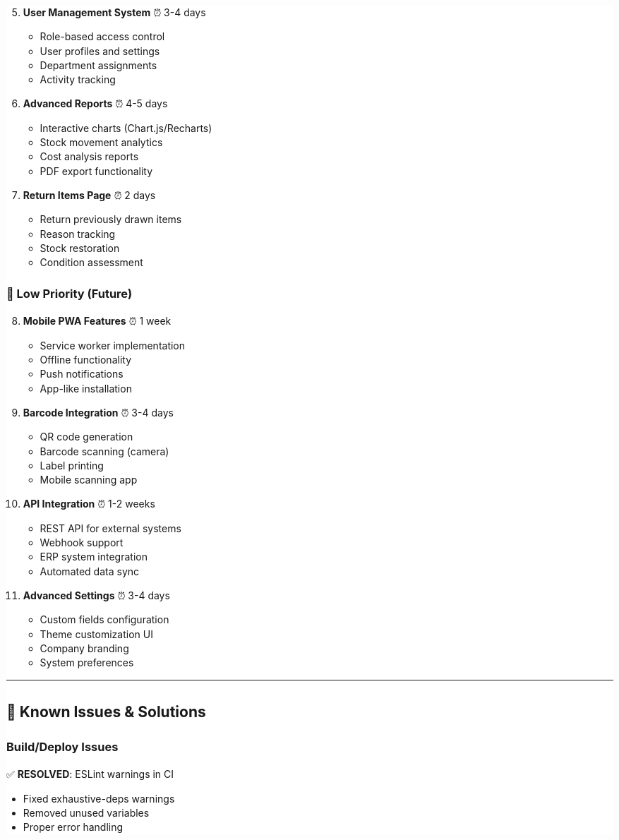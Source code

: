 5. **User Management System** ⏰ 3-4 days
   - Role-based access control
   - User profiles and settings
   - Department assignments
   - Activity tracking

6. **Advanced Reports** ⏰ 4-5 days
   - Interactive charts (Chart.js/Recharts)
   - Stock movement analytics
   - Cost analysis reports
   - PDF export functionality

7. **Return Items Page** ⏰ 2 days
   - Return previously drawn items
   - Reason tracking
   - Stock restoration
   - Condition assessment

### **🌟 Low Priority (Future)**
8. **Mobile PWA Features** ⏰ 1 week
   - Service worker implementation
   - Offline functionality
   - Push notifications
   - App-like installation

9. **Barcode Integration** ⏰ 3-4 days
   - QR code generation
   - Barcode scanning (camera)
   - Label printing
   - Mobile scanning app

10. **API Integration** ⏰ 1-2 weeks
    - REST API for external systems
    - Webhook support
    - ERP system integration
    - Automated data sync

11. **Advanced Settings** ⏰ 3-4 days
    - Custom fields configuration
    - Theme customization UI
    - Company branding
    - System preferences

---

## 🐛 **Known Issues & Solutions**

### **Build/Deploy Issues**
✅ **RESOLVED**: ESLint warnings in CI
- Fixed exhaustive-deps warnings
- Removed unused variables
- Proper error handling
